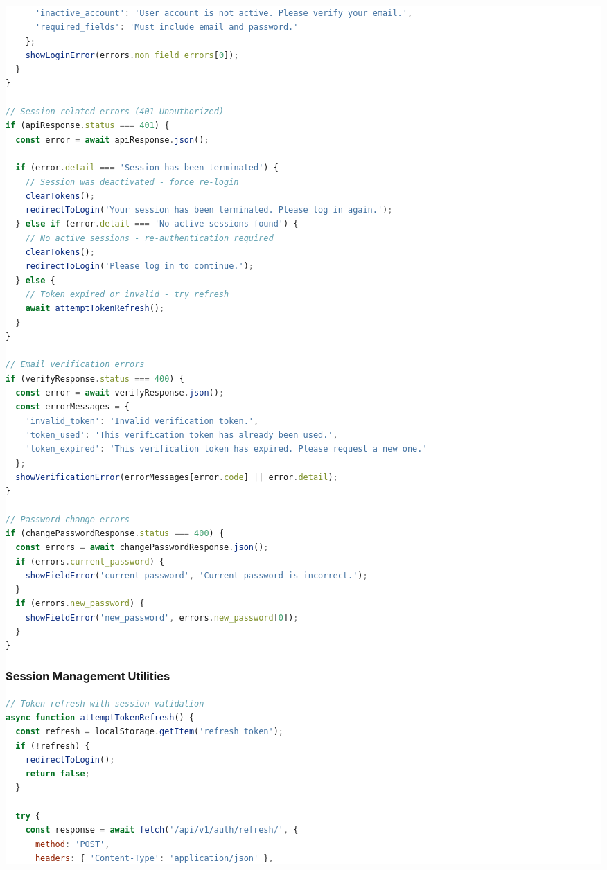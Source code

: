 ```javascript
      'inactive_account': 'User account is not active. Please verify your email.',
      'required_fields': 'Must include email and password.'
    };
    showLoginError(errors.non_field_errors[0]);
  }
}

// Session-related errors (401 Unauthorized)
if (apiResponse.status === 401) {
  const error = await apiResponse.json();
  
  if (error.detail === 'Session has been terminated') {
    // Session was deactivated - force re-login
    clearTokens();
    redirectToLogin('Your session has been terminated. Please log in again.');
  } else if (error.detail === 'No active sessions found') {
    // No active sessions - re-authentication required
    clearTokens();
    redirectToLogin('Please log in to continue.');
  } else {
    // Token expired or invalid - try refresh
    await attemptTokenRefresh();
  }
}

// Email verification errors
if (verifyResponse.status === 400) {
  const error = await verifyResponse.json();
  const errorMessages = {
    'invalid_token': 'Invalid verification token.',
    'token_used': 'This verification token has already been used.',
    'token_expired': 'This verification token has expired. Please request a new one.'
  };
  showVerificationError(errorMessages[error.code] || error.detail);
}

// Password change errors
if (changePasswordResponse.status === 400) {
  const errors = await changePasswordResponse.json();
  if (errors.current_password) {
    showFieldError('current_password', 'Current password is incorrect.');
  }
  if (errors.new_password) {
    showFieldError('new_password', errors.new_password[0]);
  }
}
```

### Session Management Utilities

```javascript
// Token refresh with session validation
async function attemptTokenRefresh() {
  const refresh = localStorage.getItem('refresh_token');
  if (!refresh) {
    redirectToLogin();
    return false;
  }

  try {
    const response = await fetch('/api/v1/auth/refresh/', {
      method: 'POST',
      headers: { 'Content-Type': 'application/json' },
```